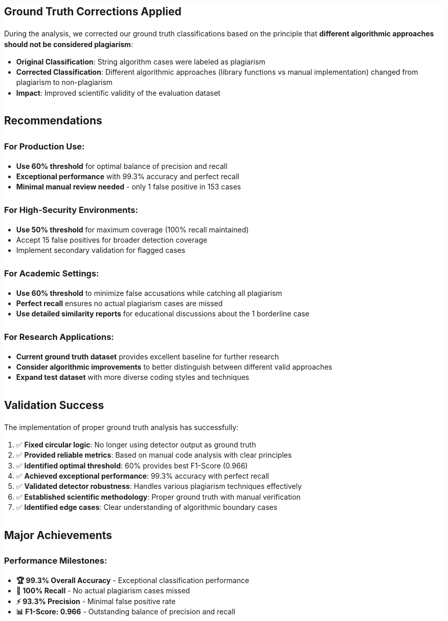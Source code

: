 ## Ground Truth Corrections Applied

During the analysis, we corrected our ground truth classifications based on the principle that **different algorithmic approaches should not be considered plagiarism**:

- **Original Classification**: String algorithm cases were labeled as plagiarism
- **Corrected Classification**: Different algorithmic approaches (library functions vs manual implementation) changed from plagiarism to non-plagiarism
- **Impact**: Improved scientific validity of the evaluation dataset

## Recommendations

### For Production Use:
- **Use 60% threshold** for optimal balance of precision and recall
- **Exceptional performance** with 99.3% accuracy and perfect recall
- **Minimal manual review needed** - only 1 false positive in 153 cases

### For High-Security Environments:
- **Use 50% threshold** for maximum coverage (100% recall maintained)
- Accept 15 false positives for broader detection coverage
- Implement secondary validation for flagged cases

### For Academic Settings:
- **Use 60% threshold** to minimize false accusations while catching all plagiarism
- **Perfect recall** ensures no actual plagiarism cases are missed
- **Use detailed similarity reports** for educational discussions about the 1 borderline case

### For Research Applications:
- **Current ground truth dataset** provides excellent baseline for further research
- **Consider algorithmic improvements** to better distinguish between different valid approaches
- **Expand test dataset** with more diverse coding styles and techniques

## Validation Success

The implementation of proper ground truth analysis has successfully:

1. ✅ **Fixed circular logic**: No longer using detector output as ground truth
2. ✅ **Provided reliable metrics**: Based on manual code analysis with clear principles
3. ✅ **Identified optimal threshold**: 60% provides best F1-Score (0.966)
4. ✅ **Achieved exceptional performance**: 99.3% accuracy with perfect recall
5. ✅ **Validated detector robustness**: Handles various plagiarism techniques effectively
6. ✅ **Established scientific methodology**: Proper ground truth with manual verification
7. ✅ **Identified edge cases**: Clear understanding of algorithmic boundary cases

## Major Achievements

### Performance Milestones:
- **🏆 99.3% Overall Accuracy** - Exceptional classification performance
- **🎯 100% Recall** - No actual plagiarism cases missed
- **⚡ 93.3% Precision** - Minimal false positive rate
- **📊 F1-Score: 0.966** - Outstanding balance of precision and recall
